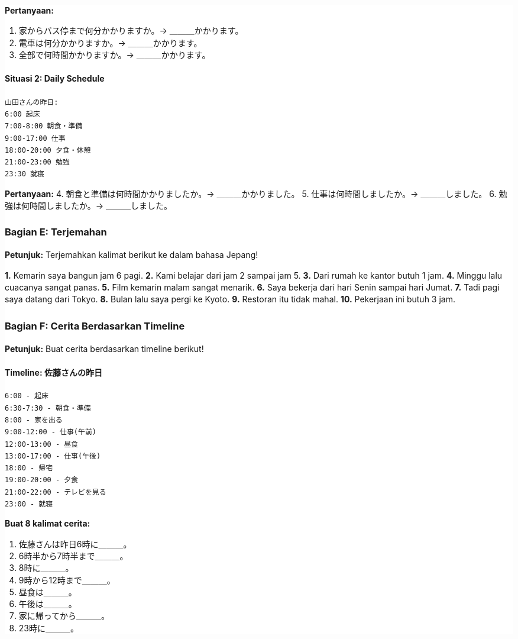 **Pertanyaan:**
1. 家からバス停まで何分かかりますか。→ ＿＿＿かかります。
2. 電車は何分かかりますか。→ ＿＿＿かかります。
3. 全部で何時間かかりますか。→ ＿＿＿かかります。

#### Situasi 2: Daily Schedule
```
山田さんの昨日:
6:00 起床
7:00-8:00 朝食・準備
9:00-17:00 仕事
18:00-20:00 夕食・休憩
21:00-23:00 勉強
23:30 就寝
```

**Pertanyaan:**
4. 朝食と準備は何時間かかりましたか。→ ＿＿＿かかりました。
5. 仕事は何時間しましたか。→ ＿＿＿しました。
6. 勉強は何時間しましたか。→ ＿＿＿しました。

### Bagian E: Terjemahan
**Petunjuk:** Terjemahkan kalimat berikut ke dalam bahasa Jepang!

**1.** Kemarin saya bangun jam 6 pagi.
**2.** Kami belajar dari jam 2 sampai jam 5.
**3.** Dari rumah ke kantor butuh 1 jam.
**4.** Minggu lalu cuacanya sangat panas.
**5.** Film kemarin malam sangat menarik.
**6.** Saya bekerja dari hari Senin sampai hari Jumat.
**7.** Tadi pagi saya datang dari Tokyo.
**8.** Bulan lalu saya pergi ke Kyoto.
**9.** Restoran itu tidak mahal.
**10.** Pekerjaan ini butuh 3 jam.

### Bagian F: Cerita Berdasarkan Timeline
**Petunjuk:** Buat cerita berdasarkan timeline berikut!

#### Timeline: 佐藤さんの昨日
```
6:00 - 起床
6:30-7:30 - 朝食・準備
8:00 - 家を出る
9:00-12:00 - 仕事(午前)
12:00-13:00 - 昼食
13:00-17:00 - 仕事(午後)
18:00 - 帰宅
19:00-20:00 - 夕食
21:00-22:00 - テレビを見る
23:00 - 就寝
```

**Buat 8 kalimat cerita:**
1. 佐藤さんは昨日6時に＿＿＿。
2. 6時半から7時半まで＿＿＿。
3. 8時に＿＿＿。
4. 9時から12時まで＿＿＿。
5. 昼食は＿＿＿。
6. 午後は＿＿＿。
7. 家に帰ってから＿＿＿。
8. 23時に＿＿＿。
